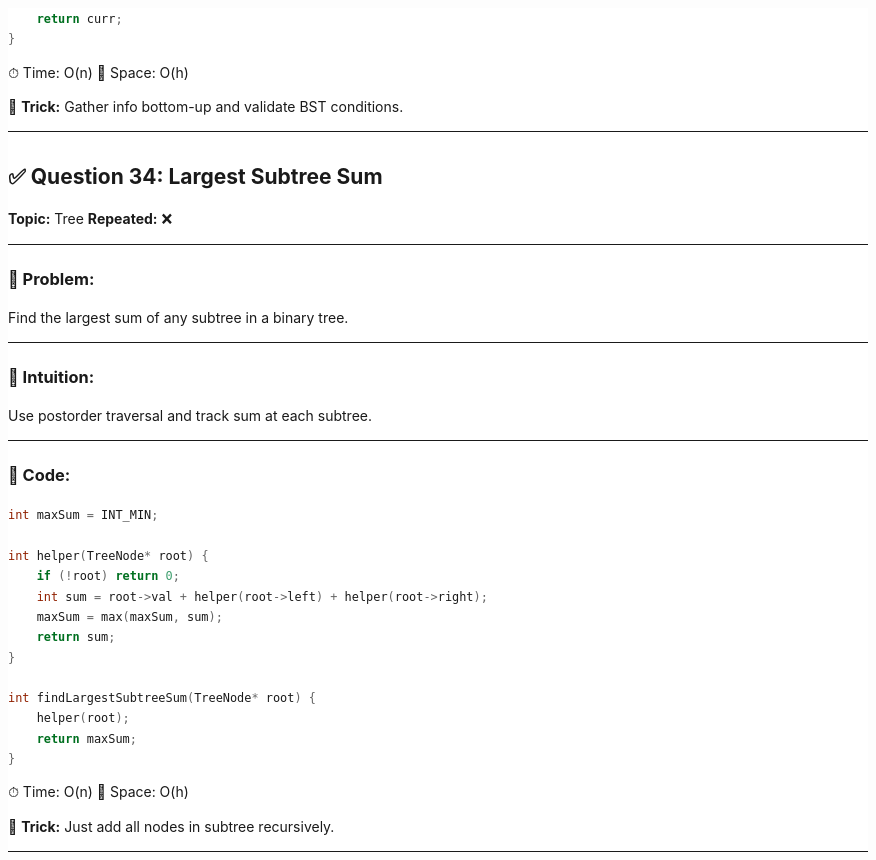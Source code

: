 ```cpp
    return curr;
}
```

⏱ Time: O(n)
💾 Space: O(h)

🧠 **Trick:** Gather info bottom-up and validate BST conditions.

---

## ✅ **Question 34: Largest Subtree Sum**

**Topic:** Tree
**Repeated:** ❌

---

### 🔸 Problem:

Find the largest sum of any subtree in a binary tree.

---

### 🔹 Intuition:

Use postorder traversal and track sum at each subtree.

---

### 🔸 Code:

```cpp
int maxSum = INT_MIN;

int helper(TreeNode* root) {
    if (!root) return 0;
    int sum = root->val + helper(root->left) + helper(root->right);
    maxSum = max(maxSum, sum);
    return sum;
}

int findLargestSubtreeSum(TreeNode* root) {
    helper(root);
    return maxSum;
}
```

⏱ Time: O(n)
💾 Space: O(h)

🧠 **Trick:** Just add all nodes in subtree recursively.

---
